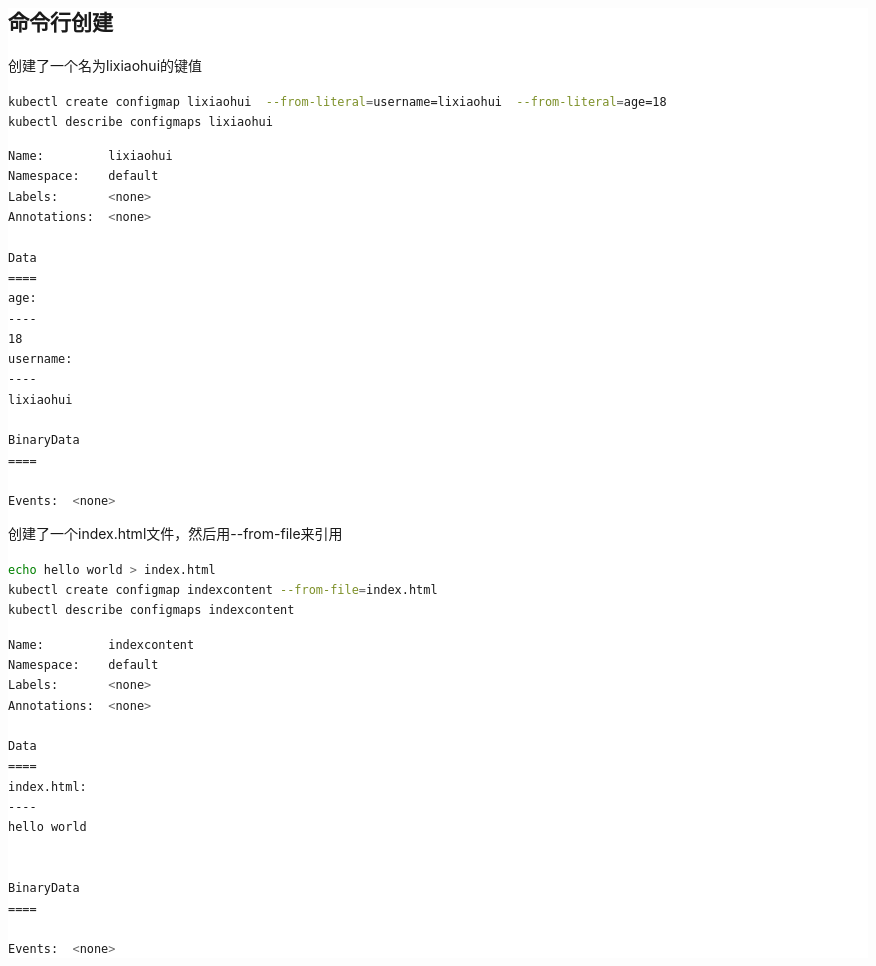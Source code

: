 ## 命令行创建

创建了一个名为lixiaohui的键值

```bash
kubectl create configmap lixiaohui  --from-literal=username=lixiaohui  --from-literal=age=18
kubectl describe configmaps lixiaohui 
```

```bash
Name:         lixiaohui
Namespace:    default
Labels:       <none>
Annotations:  <none>

Data
====
age:
----
18
username:
----
lixiaohui

BinaryData
====

Events:  <none>
```

创建了一个index.html文件，然后用--from-file来引用

```bash
echo hello world > index.html
kubectl create configmap indexcontent --from-file=index.html
kubectl describe configmaps indexcontent 
```

```bash
Name:         indexcontent
Namespace:    default
Labels:       <none>
Annotations:  <none>

Data
====
index.html:
----
hello world


BinaryData
====

Events:  <none>
```
